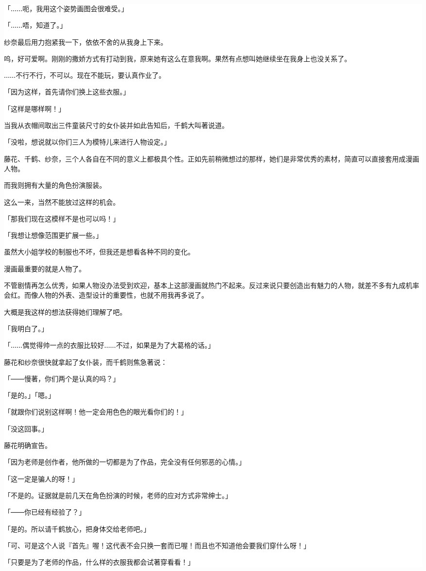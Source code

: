 「……呃，我用这个姿势画图会很难受。」

「……唔，知道了。」

纱奈最后用力抱紧我一下，依依不舍的从我身上下来。

呜，好可爱啊。刚刚的撒娇方式有打动到我，原来她有这么在意我啊。果然有点想叫她继续坐在我身上也没关系了。

……不行不行，不可以。现在不能玩，要认真作业了。

「因为这样，首先请你们换上这些衣服。」

「这样是哪样啊！」

当我从衣帽间取出三件童装尺寸的女仆装并如此告知后，千鹤大叫著说道。

「没啦，想说就以你们三人为模特儿来进行人物设定。」

藤花、千鹤、纱奈，三个人各自在不同的意义上都极具个性。正如先前稍微想过的那样，她们是非常优秀的素材，简直可以直接套用成漫画人物。

而我则拥有大量的角色扮演服装。

这么一来，当然不能放过这样的机会。

「那我们现在这模样不是也可以吗！」

「我想让想像范围更扩展一些。」

虽然大小姐学校的制服也不坏，但我还是想看各种不同的变化。

漫画最重要的就是人物了。

不管剧情再怎么优秀，如果人物没办法受到欢迎，基本上这部漫画就热门不起来。反过来说只要创造出有魅力的人物，就差不多有九成机率会红。而像人物的外表、造型设计的重要性，也就不用我再多说了。

大概是我这样的想法获得她们理解了吧。

「我明白了。」

「……偶觉得帅一点的衣服比较好……不过，如果是为了大葛格的话。」

藤花和纱奈很快就拿起了女仆装，而千鹤则焦急著说：

「——慢著，你们两个是认真的吗？」

「是的。」「嗯。」

「就跟你们说别这样啊！他一定会用色色的眼光看你们的！」

「没这回事。」

藤花明确宣告。

「因为老师是创作者，他所做的一切都是为了作品，完全没有任何邪恶的心情。」

「这一定是骗人的呀！」

「不是的。证据就是前几天在角色扮演的时候，老师的应对方式非常绅士。」

「——你已经有经验了？」

「是的。所以请千鹤放心，把身体交给老师吧。」

「可、可是这个人说『首先』喔！这代表不会只换一套而已喔！而且也不知道他会要我们穿什么呀！」

「只要是为了老师的作品，什么样的衣服我都会试著穿看看！」
